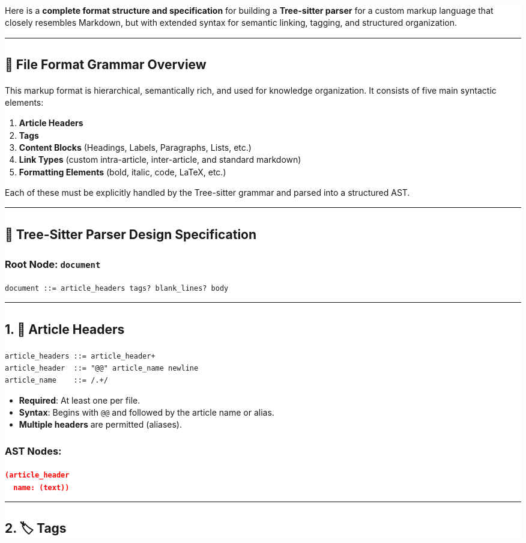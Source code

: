 Here is a **complete format structure and specification** for building a **Tree-sitter parser** for a custom markup language that closely resembles Markdown, but with extended syntax for semantic linking, tagging, and structured organization.

---

## 📄 File Format Grammar Overview

This markup format is hierarchical, semantically rich, and used for knowledge organization. It consists of five main syntactic elements:

1. **Article Headers**
2. **Tags**
3. **Content Blocks** (Headings, Labels, Paragraphs, Lists, etc.)
4. **Link Types** (custom intra-article, inter-article, and standard markdown)
5. **Formatting Elements** (bold, italic, code, LaTeX, etc.)

Each of these must be explicitly handled by the Tree-sitter grammar and parsed into a structured AST.

---

## 🌲 Tree-Sitter Parser Design Specification

### Root Node: `document`

```bnf
document ::= article_headers tags? blank_lines? body
```

---

## 1. 📰 Article Headers

```bnf
article_headers ::= article_header+
article_header  ::= "@@" article_name newline
article_name    ::= /.+/
```

- **Required**: At least one per file.
- **Syntax**: Begins with `@@` and followed by the article name or alias.
- **Multiple headers** are permitted (aliases).

### AST Nodes:

```json
(article_header
  name: (text))
```

---

## 2. 🏷️ Tags
